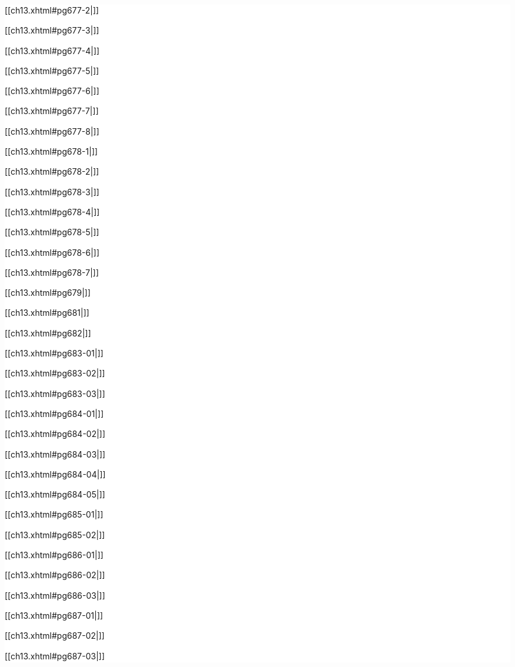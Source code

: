 [[ch13.xhtml#pg677-2|]]

[[ch13.xhtml#pg677-3|]]

[[ch13.xhtml#pg677-4|]]

[[ch13.xhtml#pg677-5|]]

[[ch13.xhtml#pg677-6|]]

[[ch13.xhtml#pg677-7|]]

[[ch13.xhtml#pg677-8|]]

[[ch13.xhtml#pg678-1|]]

[[ch13.xhtml#pg678-2|]]

[[ch13.xhtml#pg678-3|]]

[[ch13.xhtml#pg678-4|]]

[[ch13.xhtml#pg678-5|]]

[[ch13.xhtml#pg678-6|]]

[[ch13.xhtml#pg678-7|]]

[[ch13.xhtml#pg679|]]

[[ch13.xhtml#pg681|]]

[[ch13.xhtml#pg682|]]

[[ch13.xhtml#pg683-01|]]

[[ch13.xhtml#pg683-02|]]

[[ch13.xhtml#pg683-03|]]

[[ch13.xhtml#pg684-01|]]

[[ch13.xhtml#pg684-02|]]

[[ch13.xhtml#pg684-03|]]

[[ch13.xhtml#pg684-04|]]

[[ch13.xhtml#pg684-05|]]

[[ch13.xhtml#pg685-01|]]

[[ch13.xhtml#pg685-02|]]

[[ch13.xhtml#pg686-01|]]

[[ch13.xhtml#pg686-02|]]

[[ch13.xhtml#pg686-03|]]

[[ch13.xhtml#pg687-01|]]

[[ch13.xhtml#pg687-02|]]

[[ch13.xhtml#pg687-03|]]
